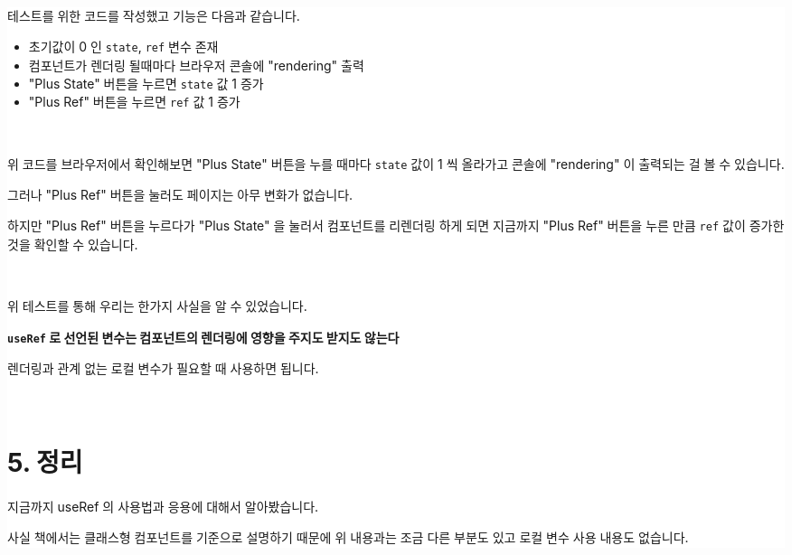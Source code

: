 테스트를 위한 코드를 작성했고 기능은 다음과 같습니다.

- 초기값이 0 인 `state`, `ref` 변수 존재
- 컴포넌트가 렌더링 될때마다 브라우저 콘솔에 "rendering" 출력
- "Plus State" 버튼을 누르면 `state` 값 1 증가
- "Plus Ref" 버튼을 누르면 `ref` 값 1 증가

<br>

위 코드를 브라우저에서 확인해보면 "Plus State" 버튼을 누를 때마다 `state` 값이 1 씩 올라가고 콘솔에 "rendering" 이 출력되는 걸 볼 수 있습니다.

그러나 "Plus Ref" 버튼을 눌러도 페이지는 아무 변화가 없습니다.

하지만 "Plus Ref" 버튼을 누르다가 "Plus State" 을 눌러서 컴포넌트를 리렌더링 하게 되면 지금까지 "Plus Ref" 버튼을 누른 만큼 `ref` 값이 증가한 것을 확인할 수 있습니다.

<br>

위 테스트를 통해 우리는 한가지 사실을 알 수 있었습니다.

**`useRef` 로 선언된 변수는 컴포넌트의 렌더링에 영향을 주지도 받지도 않는다**

렌더링과 관계 없는 로컬 변수가 필요할 때 사용하면 됩니다.

<br>

# 5. 정리

지금까지 useRef 의 사용법과 응용에 대해서 알아봤습니다.

사실 책에서는 클래스형 컴포넌트를 기준으로 설명하기 때문에 위 내용과는 조금 다른 부분도 있고 로컬 변수 사용 내용도 없습니다.
